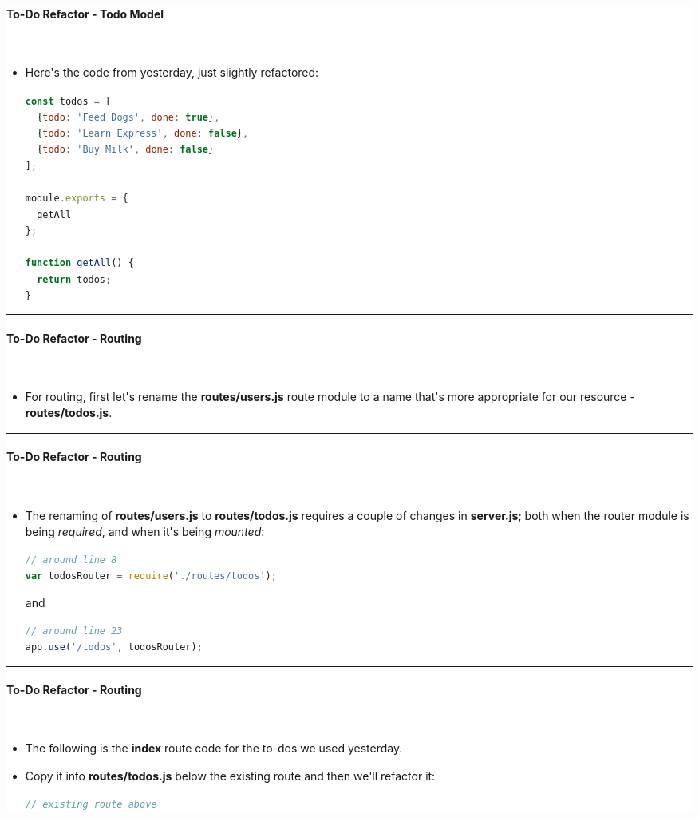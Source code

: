 #### To-Do Refactor - Todo Model
<br>

- Here's the code from yesterday, just slightly refactored:

	```js
	const todos = [
	  {todo: 'Feed Dogs', done: true},
	  {todo: 'Learn Express', done: false},
	  {todo: 'Buy Milk', done: false}
	];
	
	module.exports = {
	  getAll
	};
	
	function getAll() {
	  return todos;
	}
	```

---
#### To-Do Refactor - Routing
<br>

- For routing, first let's rename the **routes/users.js** route module to a name that's more appropriate for our resource - **routes/todos.js**.

---
#### To-Do Refactor - Routing
<br>

- The renaming of **routes/users.js** to **routes/todos.js** requires a couple of changes in **server.js**; both when the router module is being _required_, and when it's being _mounted_:

	```js
	// around line 8
	var todosRouter = require('./routes/todos');
	```
	and
	
	```js
	// around line 23
	app.use('/todos', todosRouter);
	```

---
#### To-Do Refactor - Routing
<br>

- The following is the **index** route code for the to-dos we used yesterday.

- Copy it into **routes/todos.js** below the existing route and then we'll refactor it:

	```js
	// existing route above
	